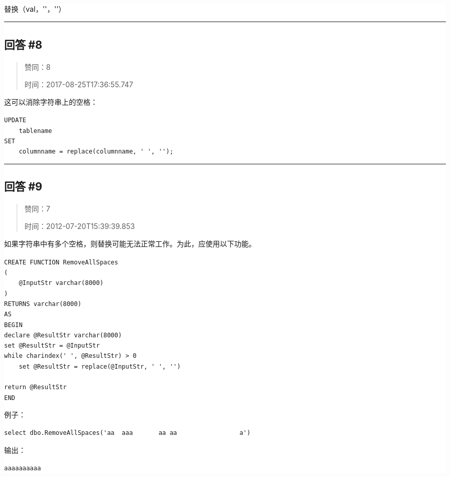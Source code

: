 替换（val，''，''）

* * *

## 回答 #8

> 赞同：8
> 
> 时间：2017-08-25T17:36:55.747

这可以消除字符串上的空格：

```
UPDATE
    tablename
SET
    columnname = replace(columnname, ' ', ''); 
```

* * *

## 回答 #9

> 赞同：7
> 
> 时间：2012-07-20T15:39:39.853

如果字符串中有多个空格，则替换可能无法正常工作。为此，应使用以下功能。

```
CREATE FUNCTION RemoveAllSpaces
(
    @InputStr varchar(8000)
)
RETURNS varchar(8000)
AS
BEGIN
declare @ResultStr varchar(8000)
set @ResultStr = @InputStr
while charindex(' ', @ResultStr) > 0
    set @ResultStr = replace(@InputStr, ' ', '')

return @ResultStr
END 
```

例子：

```
select dbo.RemoveAllSpaces('aa  aaa       aa aa                 a') 
```

输出：

```
aaaaaaaaaa 
```
